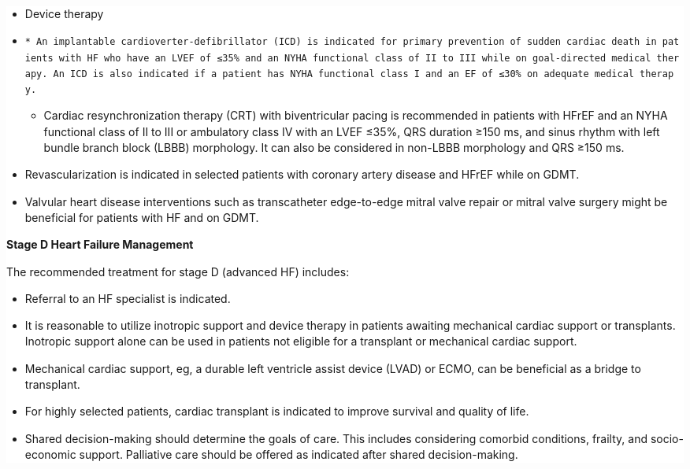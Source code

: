   * Device therapy

  *     * An implantable cardioverter-defibrillator (ICD) is indicated for primary prevention of sudden cardiac death in patients with HF who have an LVEF of ≤35% and an NYHA functional class of II to III while on goal-directed medical therapy. An ICD is also indicated if a patient has NYHA functional class I and an EF of ≤30% on adequate medical therapy.

    * Cardiac resynchronization therapy (CRT) with biventricular pacing is recommended in patients with HFrEF and an NYHA functional class of II to III or ambulatory class IV with an LVEF ≤35%, QRS duration ≥150 ms, and sinus rhythm with left bundle branch block (LBBB) morphology. It can also be considered in non-LBBB morphology and QRS ≥150 ms.

  * Revascularization is indicated in selected patients with coronary artery disease and HFrEF while on GDMT.

  * Valvular heart disease interventions such as transcatheter edge-to-edge mitral valve repair or mitral valve surgery might be beneficial for patients with HF and on GDMT.

**Stage D Heart Failure Management**

The recommended treatment for stage D (advanced HF) includes:

  * Referral to an HF specialist is indicated.

  * It is reasonable to utilize inotropic support and device therapy in patients awaiting mechanical cardiac support or transplants. Inotropic support alone can be used in patients not eligible for a transplant or mechanical cardiac support. 

  * Mechanical cardiac support, eg, a durable left ventricle assist device (LVAD) or ECMO, can be beneficial as a bridge to transplant.

  * For highly selected patients, cardiac transplant is indicated to improve survival and quality of life.

  * Shared decision-making should determine the goals of care. This includes considering comorbid conditions, frailty, and socio-economic support. Palliative care should be offered as indicated after shared decision-making. 

